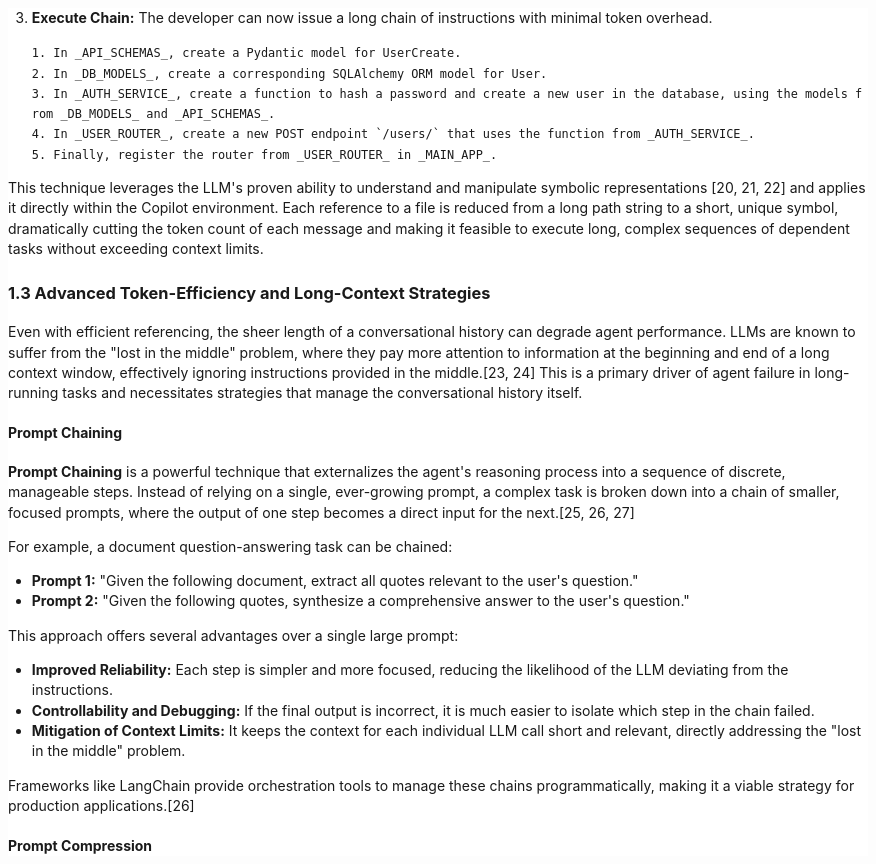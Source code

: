 3. **Execute Chain:** The developer can now issue a long chain of instructions with minimal token overhead.

    ```
    1. In _API_SCHEMAS_, create a Pydantic model for UserCreate.
    2. In _DB_MODELS_, create a corresponding SQLAlchemy ORM model for User.
    3. In _AUTH_SERVICE_, create a function to hash a password and create a new user in the database, using the models from _DB_MODELS_ and _API_SCHEMAS_.
    4. In _USER_ROUTER_, create a new POST endpoint `/users/` that uses the function from _AUTH_SERVICE_.
    5. Finally, register the router from _USER_ROUTER_ in _MAIN_APP_.
    ```

This technique leverages the LLM's proven ability to understand and manipulate symbolic representations [20, 21, 22] and applies it directly within the Copilot environment. Each reference to a file is reduced from a long path string to a short, unique symbol, dramatically cutting the token count of each message and making it feasible to execute long, complex sequences of dependent tasks without exceeding context limits.

### 1.3 Advanced Token-Efficiency and Long-Context Strategies

Even with efficient referencing, the sheer length of a conversational history can degrade agent performance. LLMs are known to suffer from the "lost in the middle" problem, where they pay more attention to information at the beginning and end of a long context window, effectively ignoring instructions provided in the middle.[23, 24] This is a primary driver of agent failure in long-running tasks and necessitates strategies that manage the conversational history itself.

#### Prompt Chaining

**Prompt Chaining** is a powerful technique that externalizes the agent's reasoning process into a sequence of discrete, manageable steps. Instead of relying on a single, ever-growing prompt, a complex task is broken down into a chain of smaller, focused prompts, where the output of one step becomes a direct input for the next.[25, 26, 27]

For example, a document question-answering task can be chained:

* **Prompt 1:** "Given the following document, extract all quotes relevant to the user's question."
* **Prompt 2:** "Given the following quotes, synthesize a comprehensive answer to the user's question."

This approach offers several advantages over a single large prompt:

* **Improved Reliability:** Each step is simpler and more focused, reducing the likelihood of the LLM deviating from the instructions.
* **Controllability and Debugging:** If the final output is incorrect, it is much easier to isolate which step in the chain failed.
* **Mitigation of Context Limits:** It keeps the context for each individual LLM call short and relevant, directly addressing the "lost in the middle" problem.

Frameworks like LangChain provide orchestration tools to manage these chains programmatically, making it a viable strategy for production applications.[26]

#### Prompt Compression
